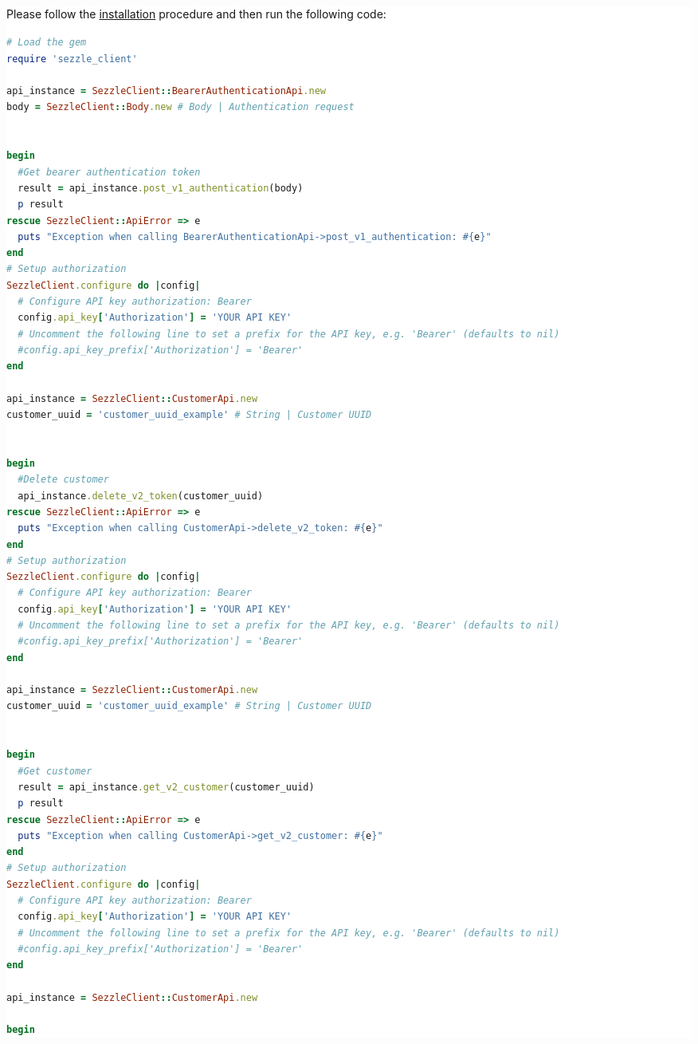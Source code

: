 Please follow the [installation](#installation) procedure and then run the following code:
```ruby
# Load the gem
require 'sezzle_client'

api_instance = SezzleClient::BearerAuthenticationApi.new
body = SezzleClient::Body.new # Body | Authentication request


begin
  #Get bearer authentication token
  result = api_instance.post_v1_authentication(body)
  p result
rescue SezzleClient::ApiError => e
  puts "Exception when calling BearerAuthenticationApi->post_v1_authentication: #{e}"
end
# Setup authorization
SezzleClient.configure do |config|
  # Configure API key authorization: Bearer
  config.api_key['Authorization'] = 'YOUR API KEY'
  # Uncomment the following line to set a prefix for the API key, e.g. 'Bearer' (defaults to nil)
  #config.api_key_prefix['Authorization'] = 'Bearer'
end

api_instance = SezzleClient::CustomerApi.new
customer_uuid = 'customer_uuid_example' # String | Customer UUID


begin
  #Delete customer
  api_instance.delete_v2_token(customer_uuid)
rescue SezzleClient::ApiError => e
  puts "Exception when calling CustomerApi->delete_v2_token: #{e}"
end
# Setup authorization
SezzleClient.configure do |config|
  # Configure API key authorization: Bearer
  config.api_key['Authorization'] = 'YOUR API KEY'
  # Uncomment the following line to set a prefix for the API key, e.g. 'Bearer' (defaults to nil)
  #config.api_key_prefix['Authorization'] = 'Bearer'
end

api_instance = SezzleClient::CustomerApi.new
customer_uuid = 'customer_uuid_example' # String | Customer UUID


begin
  #Get customer
  result = api_instance.get_v2_customer(customer_uuid)
  p result
rescue SezzleClient::ApiError => e
  puts "Exception when calling CustomerApi->get_v2_customer: #{e}"
end
# Setup authorization
SezzleClient.configure do |config|
  # Configure API key authorization: Bearer
  config.api_key['Authorization'] = 'YOUR API KEY'
  # Uncomment the following line to set a prefix for the API key, e.g. 'Bearer' (defaults to nil)
  #config.api_key_prefix['Authorization'] = 'Bearer'
end

api_instance = SezzleClient::CustomerApi.new

begin
```